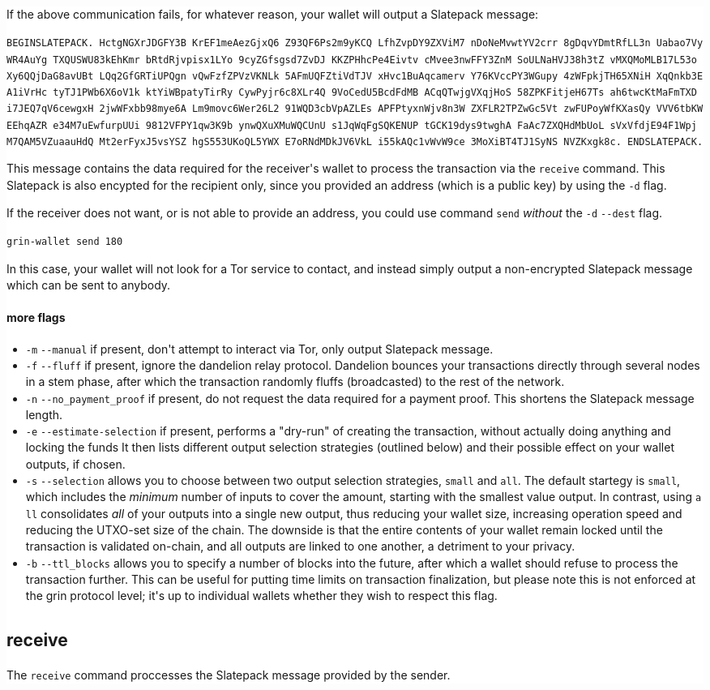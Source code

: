If the above communication fails, for whatever reason, your wallet will output a Slatepack message:

```text
BEGINSLATEPACK. HctgNGXrJDGFY3B KrEF1meAezGjxQ6 Z93QF6Ps2m9yKCQ LfhZvpDY9ZXViM7 nDoNeMvwtYV2crr 8gDqvYDmtRfLL3n Uabao7VyWR4AuYg TXQUSWU83kEhKmr bRtdRjvpisx1LYo 9cyZGfsgsd7ZvDJ KKZPHhcPe4Eivtv cMvee3nwFFY3ZnM SoULNaHVJ38h3tZ vMXQMoMLB17L53o Xy6QQjDaG8avUBt LQq2GfGRTiUPQgn vQwFzfZPVzVKNLk 5AFmUQFZtiVdTJV xHvc1BuAqcamerv Y76KVccPY3WGupy 4zWFpkjTH65XNiH XqQnkb3EA1iVrHc tyTJ1PWb6X6oV1k ktYiWBpatyTirRy CywPyjr6c8XLr4Q 9VoCedU5BcdFdMB ACqQTwjgVXqjHoS 58ZPKFitjeH67Ts ah6twcKtMaFmTXD i7JEQ7qV6cewgxH 2jwWFxbb98mye6A Lm9movc6Wer26L2 91WQD3cbVpAZLEs APFPtyxnWjv8n3W ZXFLR2TPZwGc5Vt zwFUPoyWfKXasQy VVV6tbKWEEhqAZR e34M7uEwfurpUUi 9812VFPY1qw3K9b ynwQXuXMuWQCUnU s1JqWqFgSQKENUP tGCK19dys9twghA FaAc7ZXQHdMbUoL sVxVfdjE94F1Wpj M7QAM5VZuaauHdQ Mt2erFyxJ5vsYSZ hgS553UKoQL5YWX E7oRNdMDkJV6VkL i55kAQc1vWvW9ce 3MoXiBT4TJ1SyNS NVZKxgk8c. ENDSLATEPACK.
```

This message contains the data required for the receiver's wallet to process the transaction via the `receive` command. This Slatepack is also encypted for the recipient only, since you provided an address (which is a public key) by using the `-d` flag.

If the receiver does not want, or is not able to provide an address, you could use command `send` *without* the `-d` `--dest` flag.

```text
grin-wallet send 180
```
In this case, your wallet will not look for a Tor service to contact, and instead simply output a non-encrypted Slatepack message which can be sent to anybody.

#### more flags

* `-m` `--manual` if present, don't attempt to interact via Tor, only output Slatepack message.
* `-f` `--fluff` if present, ignore the dandelion relay protocol. Dandelion bounces your transactions directly through several nodes in a stem phase, after which the transaction randomly fluffs (broadcasted) to the rest of the network.
* `-n` `--no_payment_proof` if present, do not request the data required for a payment proof. This shortens the Slatepack message length.
* `-e` `--estimate-selection` if present, performs a "dry-run" of creating the transaction, without actually doing anything and locking the funds It then lists different output selection strategies (outlined below) and their possible effect on your wallet outputs, if chosen.
* `-s` `--selection` allows you to choose between two output selection strategies, `small` and `all`. The default startegy is `small`, which includes the *minimum* number of inputs to cover the amount, starting with the smallest value output. In contrast, using `all` consolidates *all* of your outputs into a single new output, thus reducing your wallet size, increasing operation speed and reducing the UTXO-set size of the chain. The downside is that the entire contents of your wallet remain locked until the transaction is validated on-chain, and all outputs are linked to one another, a detriment to your privacy.
* `-b` `--ttl_blocks` allows you to specify a number of blocks into the future, after which a wallet should refuse to process the transaction further. This can be useful for putting time limits on transaction finalization, but please note this is not enforced at the grin protocol level; it's up to individual wallets whether they wish to respect this flag.

## receive

The `receive` command proccesses the Slatepack message provided by the sender.
